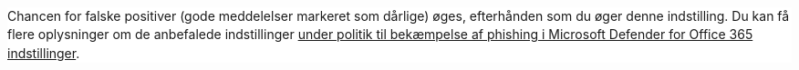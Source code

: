 Chancen for falske positiver (gode meddelelser markeret som dårlige) øges, efterhånden som du øger denne indstilling. Du kan få flere oplysninger om de anbefalede indstillinger [under politik til bekæmpelse af phishing i Microsoft Defender for Office 365 indstillinger](recommended-settings-for-eop-and-office365.md#anti-phishing-policy-settings-in-microsoft-defender-for-office-365).
